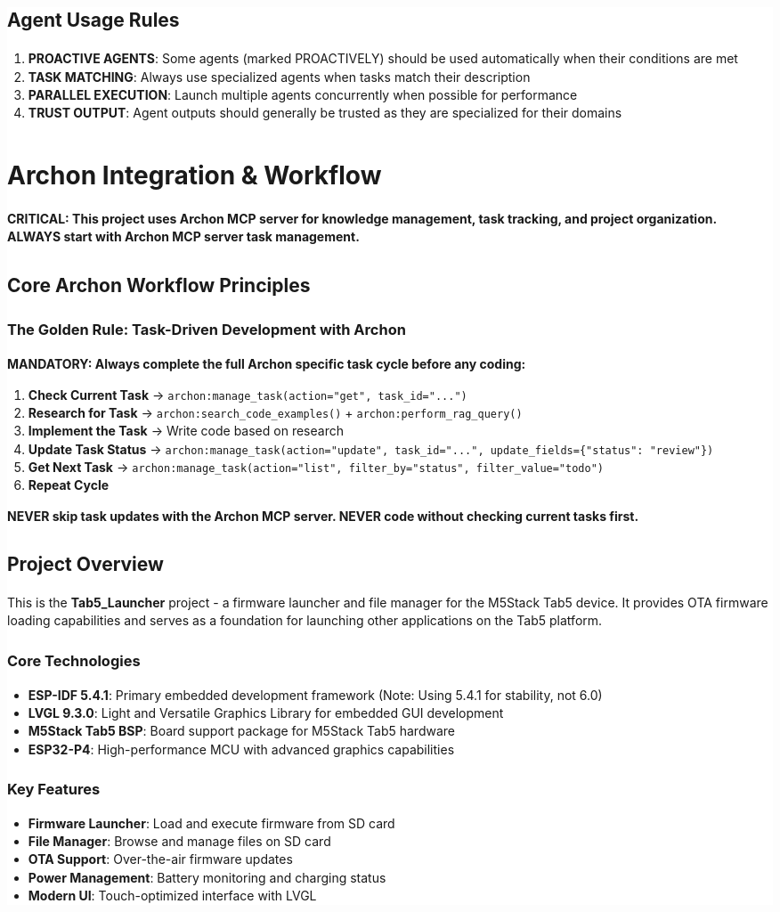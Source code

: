 ## Agent Usage Rules
1. **PROACTIVE AGENTS**: Some agents (marked PROACTIVELY) should be used automatically when their conditions are met
2. **TASK MATCHING**: Always use specialized agents when tasks match their description
3. **PARALLEL EXECUTION**: Launch multiple agents concurrently when possible for performance
4. **TRUST OUTPUT**: Agent outputs should generally be trusted as they are specialized for their domains

# Archon Integration & Workflow

**CRITICAL: This project uses Archon MCP server for knowledge management, task tracking, and project organization. ALWAYS start with Archon MCP server task management.**

## Core Archon Workflow Principles

### The Golden Rule: Task-Driven Development with Archon

**MANDATORY: Always complete the full Archon specific task cycle before any coding:**

1. **Check Current Task** → `archon:manage_task(action="get", task_id="...")`
2. **Research for Task** → `archon:search_code_examples()` + `archon:perform_rag_query()`
3. **Implement the Task** → Write code based on research
4. **Update Task Status** → `archon:manage_task(action="update", task_id="...", update_fields={"status": "review"})`
5. **Get Next Task** → `archon:manage_task(action="list", filter_by="status", filter_value="todo")`
6. **Repeat Cycle**

**NEVER skip task updates with the Archon MCP server. NEVER code without checking current tasks first.**

## Project Overview

This is the **Tab5_Launcher** project - a firmware launcher and file manager for the M5Stack Tab5 device. It provides OTA firmware loading capabilities and serves as a foundation for launching other applications on the Tab5 platform.

### Core Technologies
- **ESP-IDF 5.4.1**: Primary embedded development framework (Note: Using 5.4.1 for stability, not 6.0)
- **LVGL 9.3.0**: Light and Versatile Graphics Library for embedded GUI development
- **M5Stack Tab5 BSP**: Board support package for M5Stack Tab5 hardware
- **ESP32-P4**: High-performance MCU with advanced graphics capabilities

### Key Features
- **Firmware Launcher**: Load and execute firmware from SD card
- **File Manager**: Browse and manage files on SD card
- **OTA Support**: Over-the-air firmware updates
- **Power Management**: Battery monitoring and charging status
- **Modern UI**: Touch-optimized interface with LVGL
